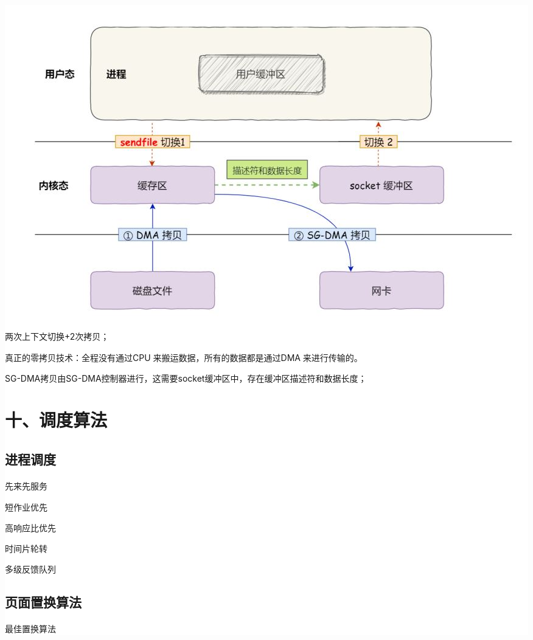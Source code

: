 ![零拷贝4](用到的图片/零拷贝4.JPG)

两次上下文切换+2次拷贝；

真正的零拷⻉技术：全程没有通过CPU 来搬运数据，所有的数据都是通过DMA 来进⾏传输的。

SG-DMA拷贝由SG-DMA控制器进行，这需要socket缓冲区中，存在缓冲区描述符和数据长度；



# 十、调度算法

## 进程调度

先来先服务

短作业优先

高响应比优先

时间片轮转

多级反馈队列

## 页面置换算法

最佳置换算法
